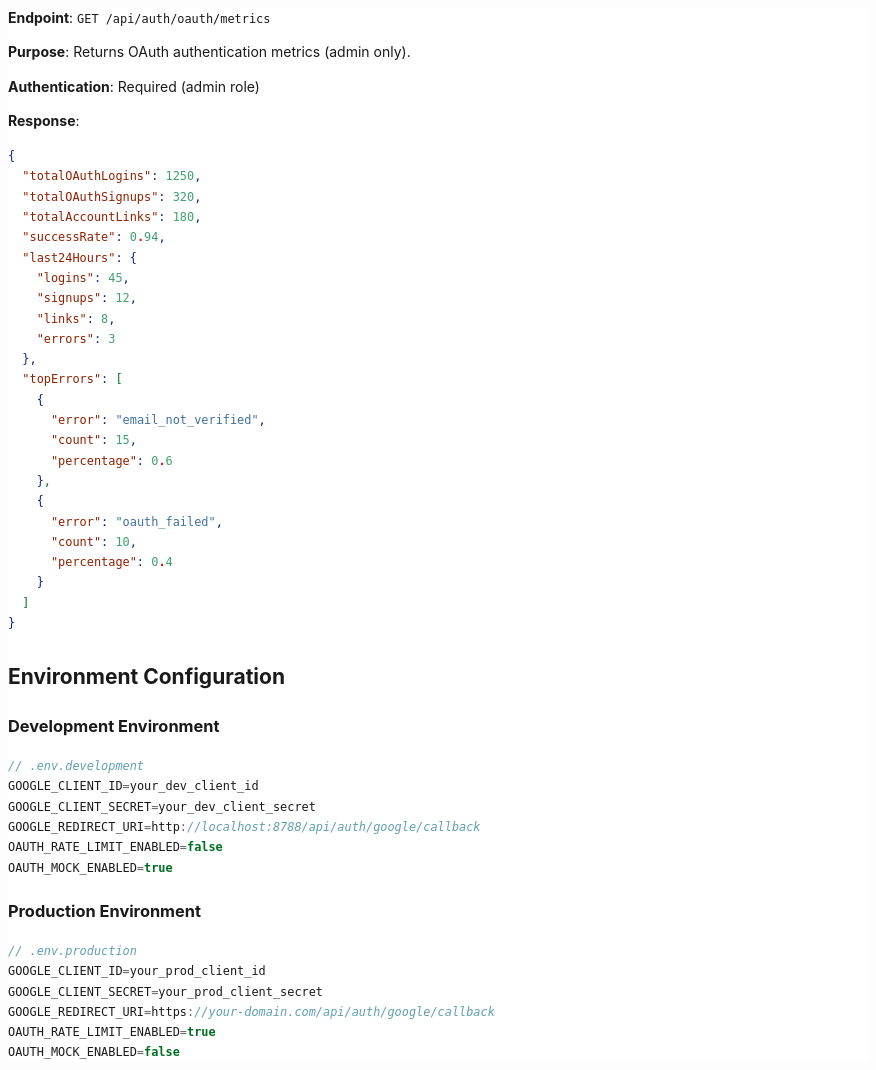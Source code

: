 **Endpoint**: `GET /api/auth/oauth/metrics`

**Purpose**: Returns OAuth authentication metrics (admin only).

**Authentication**: Required (admin role)

**Response**:
```json
{
  "totalOAuthLogins": 1250,
  "totalOAuthSignups": 320,
  "totalAccountLinks": 180,
  "successRate": 0.94,
  "last24Hours": {
    "logins": 45,
    "signups": 12,
    "links": 8,
    "errors": 3
  },
  "topErrors": [
    {
      "error": "email_not_verified",
      "count": 15,
      "percentage": 0.6
    },
    {
      "error": "oauth_failed",
      "count": 10,
      "percentage": 0.4
    }
  ]
}
```

## Environment Configuration

### Development Environment

```typescript
// .env.development
GOOGLE_CLIENT_ID=your_dev_client_id
GOOGLE_CLIENT_SECRET=your_dev_client_secret
GOOGLE_REDIRECT_URI=http://localhost:8788/api/auth/google/callback
OAUTH_RATE_LIMIT_ENABLED=false
OAUTH_MOCK_ENABLED=true
```

### Production Environment

```typescript
// .env.production
GOOGLE_CLIENT_ID=your_prod_client_id
GOOGLE_CLIENT_SECRET=your_prod_client_secret
GOOGLE_REDIRECT_URI=https://your-domain.com/api/auth/google/callback
OAUTH_RATE_LIMIT_ENABLED=true
OAUTH_MOCK_ENABLED=false
```
